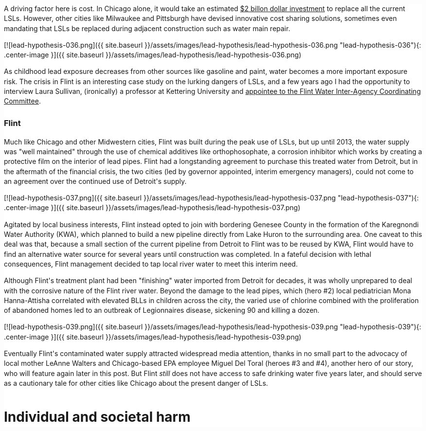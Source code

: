 A driving factor here is cost. In Chicago alone, it would take an estimated [$2 billon dollar investment](https://news.wttw.com/2018/10/29/aldermen-consider-2-billion-plan-get-lead-out-city-water) to replace all the current LSLs. However, other cities like Milwaukee and Pittsburgh have devised innovative cost sharing solutions, sometimes even mandating that LSLs be replaced during adjacent construction such as water main repair.

[![lead-hypothesis-036.png]({{ site.baseurl }}/assets/images/lead-hypothesis/lead-hypothesis-036.png "lead-hypothesis-036"){: .center-image }]({{ site.baseurl }}/assets/images/lead-hypothesis/lead-hypothesis-036.png)

As childhood lead exposure decreases from other sources like gasoline and paint, water becomes a more important exposure risk. The crisis in Flint is an interesting case study on the lurking dangers of LSLs, and a few years ago I had the opportunity to interview Laura Sullivan, (ironically) a professor at Kettering University and [appointee to the Flint Water Inter-Agency Coordinating Committee](https://news.kettering.edu/news/kettering-university-faculty-member-playing-leading-role-helping-flint-solve-water-issues).

### Flint

Much like Chicago and other Midwestern cities, Flint was built during the peak use of LSLs, but up until 2013, the water supply was "well maintained" through the use of chemical additives like orthophosophate, a corrosion inhibitor which works by creating a protective film on the interior of lead pipes. Flint had a longstanding agreement to purchase this treated water from Detroit, but in the aftermath of the financial crisis, the two cities (led by governor appointed, interim emergency managers), could not come to an agreement over the continued use of Detroit's supply.

[![lead-hypothesis-037.png]({{ site.baseurl }}/assets/images/lead-hypothesis/lead-hypothesis-037.png "lead-hypothesis-037"){: .center-image }]({{ site.baseurl }}/assets/images/lead-hypothesis/lead-hypothesis-037.png)

Agitated by local business interests, Flint instead opted to join with bordering Genesee County in the formation of the Karegnondi Water Authority (KWA), which planned to build a new pipeline directly from Lake Huron to the surrounding area. One caveat to this deal was that, because a small section of the current pipeline from Detroit to Flint was to be reused by KWA, Flint would have to find an alternative water source for several years until construction was completed. In a fateful decision with lethal consequences, Flint management decided to tap local river water to meet this interim need.

Although Flint's treatment plant had been "finishing" water imported from Detroit for decades, it was wholly unprepared to deal with the corrosive nature of the Flint river water. Beyond the damage to the lead pipes, which (hero #2) local pediatrician Mona Hanna-Attisha correlated with elevated BLLs in children across the city, the varied use of chlorine combined with the proliferation of abandoned homes led to an outbreak of Legionnaires disease, sickening 90 and killing a dozen.

[![lead-hypothesis-039.png]({{ site.baseurl }}/assets/images/lead-hypothesis/lead-hypothesis-039.png "lead-hypothesis-039"){: .center-image }]({{ site.baseurl }}/assets/images/lead-hypothesis/lead-hypothesis-039.png)

Eventually Flint's contaminated water supply attracted widespread media attention, thanks in no small part to the advocacy of local mother LeAnne Walters and Chicago-based EPA employee Miguel Del Toral (heroes #3 and #4), another hero of our story, who will feature again later in this post. But Flint _still_ does not have access to safe drinking water five years later, and should serve as a cautionary tale for other cities like Chicago about the present danger of LSLs.

# Individual and societal harm

